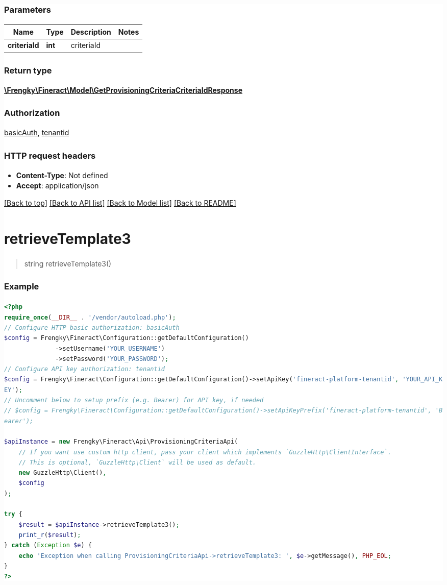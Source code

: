 ### Parameters

Name | Type | Description  | Notes
------------- | ------------- | ------------- | -------------
 **criteriaId** | **int**| criteriaId |

### Return type

[**\Frengky\Fineract\Model\GetProvisioningCriteriaCriteriaIdResponse**](../Model/GetProvisioningCriteriaCriteriaIdResponse.md)

### Authorization

[basicAuth](../../README.md#basicAuth), [tenantid](../../README.md#tenantid)

### HTTP request headers

 - **Content-Type**: Not defined
 - **Accept**: application/json

[[Back to top]](#) [[Back to API list]](../../README.md#documentation-for-api-endpoints) [[Back to Model list]](../../README.md#documentation-for-models) [[Back to README]](../../README.md)

# **retrieveTemplate3**
> string retrieveTemplate3()



### Example
```php
<?php
require_once(__DIR__ . '/vendor/autoload.php');
// Configure HTTP basic authorization: basicAuth
$config = Frengky\Fineract\Configuration::getDefaultConfiguration()
              ->setUsername('YOUR_USERNAME')
              ->setPassword('YOUR_PASSWORD');
// Configure API key authorization: tenantid
$config = Frengky\Fineract\Configuration::getDefaultConfiguration()->setApiKey('fineract-platform-tenantid', 'YOUR_API_KEY');
// Uncomment below to setup prefix (e.g. Bearer) for API key, if needed
// $config = Frengky\Fineract\Configuration::getDefaultConfiguration()->setApiKeyPrefix('fineract-platform-tenantid', 'Bearer');

$apiInstance = new Frengky\Fineract\Api\ProvisioningCriteriaApi(
    // If you want use custom http client, pass your client which implements `GuzzleHttp\ClientInterface`.
    // This is optional, `GuzzleHttp\Client` will be used as default.
    new GuzzleHttp\Client(),
    $config
);

try {
    $result = $apiInstance->retrieveTemplate3();
    print_r($result);
} catch (Exception $e) {
    echo 'Exception when calling ProvisioningCriteriaApi->retrieveTemplate3: ', $e->getMessage(), PHP_EOL;
}
?>
```
